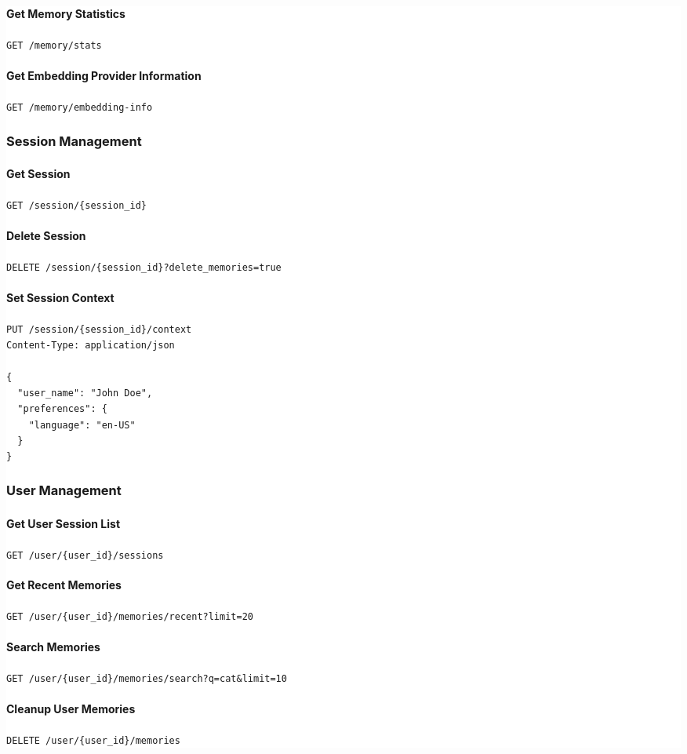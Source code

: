 #### Get Memory Statistics
```http
GET /memory/stats
```

#### Get Embedding Provider Information
```http
GET /memory/embedding-info
```

### Session Management

#### Get Session
```http
GET /session/{session_id}
```

#### Delete Session
```http
DELETE /session/{session_id}?delete_memories=true
```

#### Set Session Context
```http
PUT /session/{session_id}/context
Content-Type: application/json

{
  "user_name": "John Doe",
  "preferences": {
    "language": "en-US"
  }
}
```

### User Management

#### Get User Session List
```http
GET /user/{user_id}/sessions
```

#### Get Recent Memories
```http
GET /user/{user_id}/memories/recent?limit=20
```

#### Search Memories
```http
GET /user/{user_id}/memories/search?q=cat&limit=10
```

#### Cleanup User Memories
```http
DELETE /user/{user_id}/memories
```
